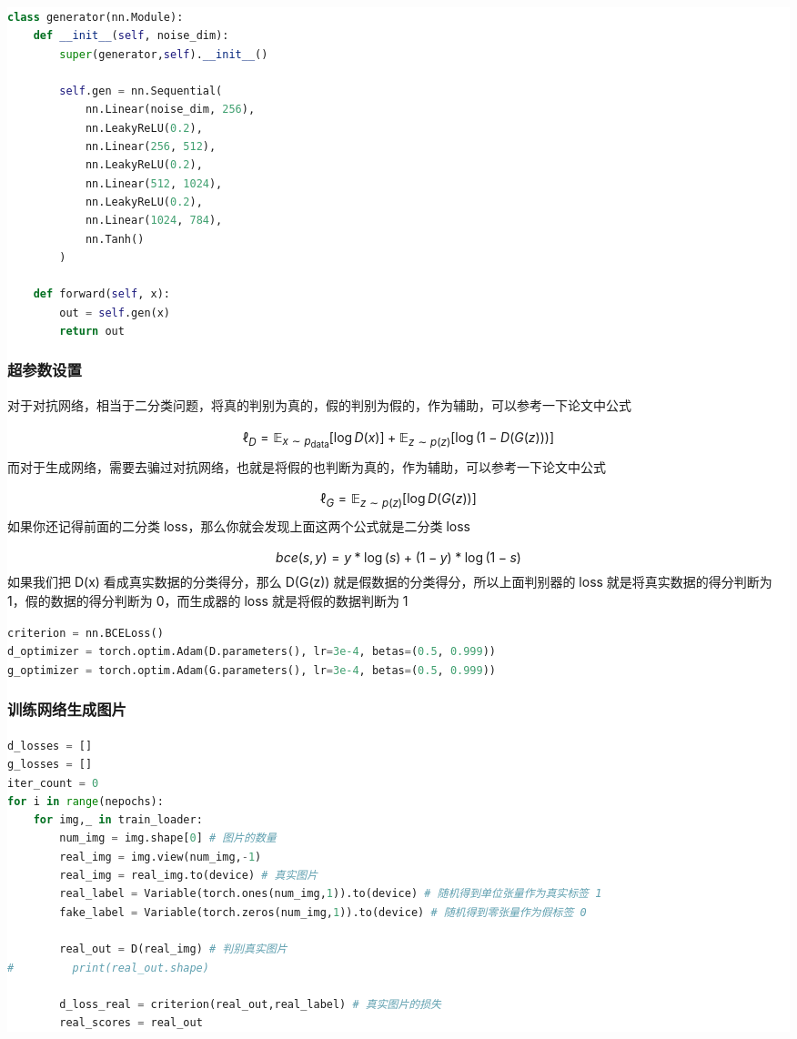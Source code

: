 ```python
class generator(nn.Module):
    def __init__(self, noise_dim):
        super(generator,self).__init__()
        
        self.gen = nn.Sequential(
            nn.Linear(noise_dim, 256),
            nn.LeakyReLU(0.2),
            nn.Linear(256, 512),
            nn.LeakyReLU(0.2),
            nn.Linear(512, 1024),
            nn.LeakyReLU(0.2),
            nn.Linear(1024, 784),
            nn.Tanh()
        )
        
    def forward(self, x):
        out = self.gen(x)
        return out
```

### 超参数设置

对于对抗网络，相当于二分类问题，将真的判别为真的，假的判别为假的，作为辅助，可以参考一下论文中公式

$$
\ell_D = \mathbb{E}_{x \sim p_\text{data}}\left[\log D(x)\right] + \mathbb{E}_{z \sim p(z)}\left[\log \left(1-D(G(z))\right)\right]
$$
而对于生成网络，需要去骗过对抗网络，也就是将假的也判断为真的，作为辅助，可以参考一下论文中公式

$$
\ell_G  =  \mathbb{E}_{z \sim p(z)}\left[\log D(G(z))\right]
$$
如果你还记得前面的二分类 loss，那么你就会发现上面这两个公式就是二分类 loss

$$
bce(s, y) = y * \log(s) + (1 - y) * \log(1 - s)
$$
如果我们把 D(x) 看成真实数据的分类得分，那么 D(G(z)) 就是假数据的分类得分，所以上面判别器的 loss 就是将真实数据的得分判断为 1，假的数据的得分判断为 0，而生成器的 loss 就是将假的数据判断为 1

```python
criterion = nn.BCELoss()
d_optimizer = torch.optim.Adam(D.parameters(), lr=3e-4, betas=(0.5, 0.999))
g_optimizer = torch.optim.Adam(G.parameters(), lr=3e-4, betas=(0.5, 0.999))
```

### 训练网络生成图片

```python
d_losses = []
g_losses = []
iter_count = 0
for i in range(nepochs):
    for img,_ in train_loader:
        num_img = img.shape[0] # 图片的数量
        real_img = img.view(num_img,-1) 
        real_img = real_img.to(device) # 真实图片
        real_label = Variable(torch.ones(num_img,1)).to(device) # 随机得到单位张量作为真实标签 1
        fake_label = Variable(torch.zeros(num_img,1)).to(device) # 随机得到零张量作为假标签 0
        
        real_out = D(real_img) # 判别真实图片
#         print(real_out.shape)
        
        d_loss_real = criterion(real_out,real_label) # 真实图片的损失
        real_scores = real_out
```

[1]: https://blog.csdn.net/weixin_45508265/article/details/115446736(https://blog.csdn.net/weixin_45508265/article/details/115446736)
[2]: https://blog.csdn.net/weixin_45508265/article/details/118413603(https://blog.csdn.net/weixin_45508265/article/details/118413603)
[3]: https://blog.csdn.net/weixin_45508265/article/details/119684311(https://blog.csdn.net/weixin_45508265/article/details/119684311)